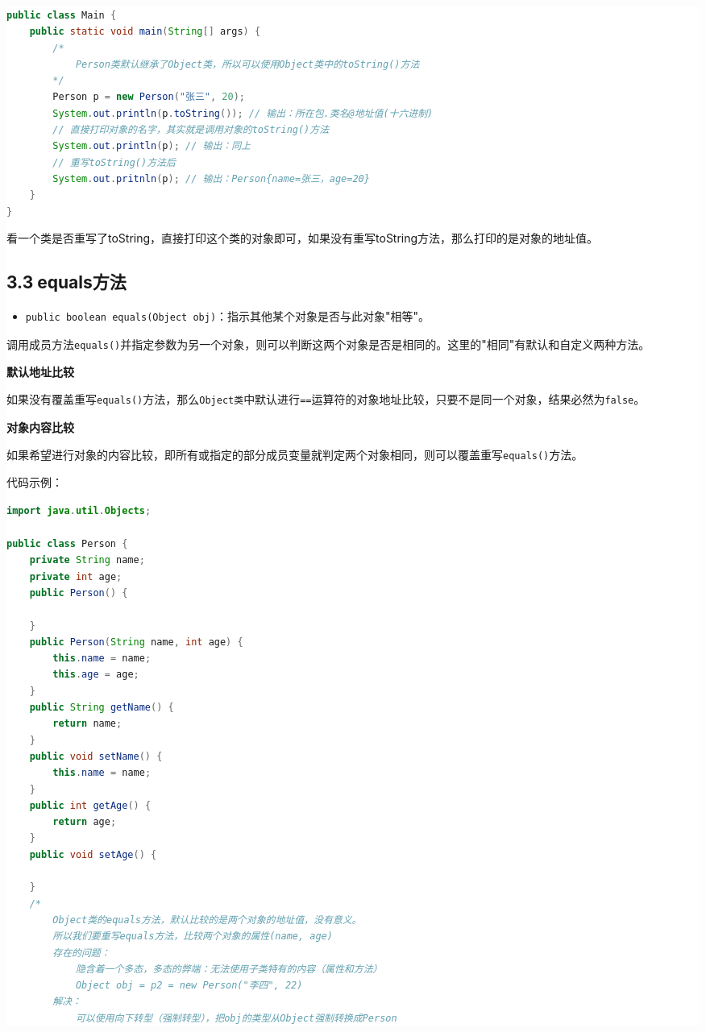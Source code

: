 ```java
public class Main {
    public static void main(String[] args) {
        /*
        	Person类默认继承了Object类，所以可以使用Object类中的toString()方法
        */
        Person p = new Person("张三", 20);
        System.out.println(p.toString()); // 输出：所在包.类名@地址值(十六进制)
        // 直接打印对象的名字，其实就是调用对象的toString()方法
        System.out.println(p); // 输出：同上
        // 重写toString()方法后
        System.out.pritnln(p); // 输出：Person{name=张三，age=20}  
    }
}
```

看一个类是否重写了toString，直接打印这个类的对象即可，如果没有重写toString方法，那么打印的是对象的地址值。

## 3.3 equals方法

- `public boolean equals(Object obj)`：指示其他某个对象是否与此对象"相等"。

调用成员方法`equals()`并指定参数为另一个对象，则可以判断这两个对象是否是相同的。这里的"相同"有默认和自定义两种方法。

**默认地址比较**

如果没有覆盖重写`equals()`方法，那么`Object类`中默认进行`==`运算符的对象地址比较，只要不是同一个对象，结果必然为`false`。

**对象内容比较**

如果希望进行对象的内容比较，即所有或指定的部分成员变量就判定两个对象相同，则可以覆盖重写`equals()`方法。

代码示例：

```java
import java.util.Objects;

public class Person {
    private String name;
    private int age;
    public Person() {
        
    }
    public Person(String name, int age) {
        this.name = name;
        this.age = age;
    }
    public String getName() {
        return name;
    }
    public void setName() {
        this.name = name; 
    }
    public int getAge() {
        return age;
    }
    public void setAge() {
        
    }
    /*
    	Object类的equals方法，默认比较的是两个对象的地址值，没有意义。
    	所以我们要重写equals方法，比较两个对象的属性(name, age)
    	存在的问题：
    		隐含着一个多态，多态的弊端：无法使用子类特有的内容（属性和方法）
    		Object obj = p2 = new Person("李四", 22)
    	解决：
    		可以使用向下转型（强制转型），把obj的类型从Object强制转换成Person
```